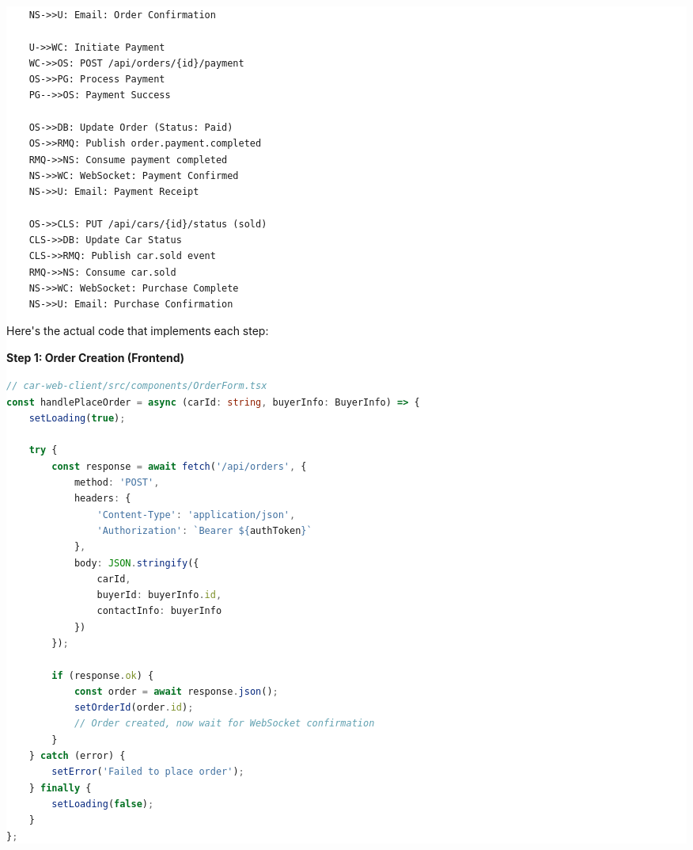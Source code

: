 ```mermaid
    NS->>U: Email: Order Confirmation
    
    U->>WC: Initiate Payment
    WC->>OS: POST /api/orders/{id}/payment
    OS->>PG: Process Payment
    PG-->>OS: Payment Success
    
    OS->>DB: Update Order (Status: Paid)
    OS->>RMQ: Publish order.payment.completed
    RMQ->>NS: Consume payment completed
    NS->>WC: WebSocket: Payment Confirmed
    NS->>U: Email: Payment Receipt
    
    OS->>CLS: PUT /api/cars/{id}/status (sold)
    CLS->>DB: Update Car Status
    CLS->>RMQ: Publish car.sold event
    RMQ->>NS: Consume car.sold
    NS->>WC: WebSocket: Purchase Complete
    NS->>U: Email: Purchase Confirmation
```

Here's the actual code that implements each step:

**Step 1: Order Creation (Frontend)**
```typescript
// car-web-client/src/components/OrderForm.tsx
const handlePlaceOrder = async (carId: string, buyerInfo: BuyerInfo) => {
    setLoading(true);
    
    try {
        const response = await fetch('/api/orders', {
            method: 'POST',
            headers: {
                'Content-Type': 'application/json',
                'Authorization': `Bearer ${authToken}`
            },
            body: JSON.stringify({
                carId,
                buyerId: buyerInfo.id,
                contactInfo: buyerInfo
            })
        });
        
        if (response.ok) {
            const order = await response.json();
            setOrderId(order.id);
            // Order created, now wait for WebSocket confirmation
        }
    } catch (error) {
        setError('Failed to place order');
    } finally {
        setLoading(false);
    }
};
```
